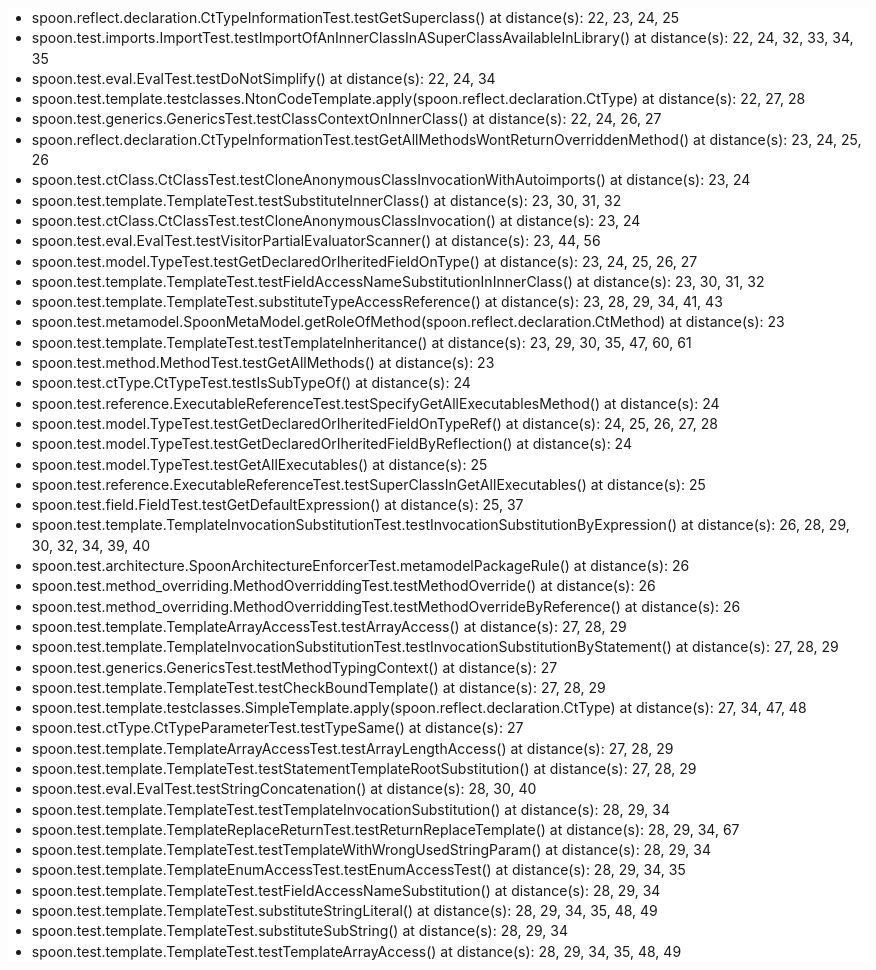 * spoon.reflect.declaration.CtTypeInformationTest.testGetSuperclass() at distance(s): 22, 23, 24, 25
* spoon.test.imports.ImportTest.testImportOfAnInnerClassInASuperClassAvailableInLibrary() at distance(s): 22, 24, 32, 33, 34, 35
* spoon.test.eval.EvalTest.testDoNotSimplify() at distance(s): 22, 24, 34
* spoon.test.template.testclasses.NtonCodeTemplate.apply(spoon.reflect.declaration.CtType) at distance(s): 22, 27, 28
* spoon.test.generics.GenericsTest.testClassContextOnInnerClass() at distance(s): 22, 24, 26, 27
* spoon.reflect.declaration.CtTypeInformationTest.testGetAllMethodsWontReturnOverriddenMethod() at distance(s): 23, 24, 25, 26
* spoon.test.ctClass.CtClassTest.testCloneAnonymousClassInvocationWithAutoimports() at distance(s): 23, 24
* spoon.test.template.TemplateTest.testSubstituteInnerClass() at distance(s): 23, 30, 31, 32
* spoon.test.ctClass.CtClassTest.testCloneAnonymousClassInvocation() at distance(s): 23, 24
* spoon.test.eval.EvalTest.testVisitorPartialEvaluatorScanner() at distance(s): 23, 44, 56
* spoon.test.model.TypeTest.testGetDeclaredOrIheritedFieldOnType() at distance(s): 23, 24, 25, 26, 27
* spoon.test.template.TemplateTest.testFieldAccessNameSubstitutionInInnerClass() at distance(s): 23, 30, 31, 32
* spoon.test.template.TemplateTest.substituteTypeAccessReference() at distance(s): 23, 28, 29, 34, 41, 43
* spoon.test.metamodel.SpoonMetaModel.getRoleOfMethod(spoon.reflect.declaration.CtMethod) at distance(s): 23
* spoon.test.template.TemplateTest.testTemplateInheritance() at distance(s): 23, 29, 30, 35, 47, 60, 61
* spoon.test.method.MethodTest.testGetAllMethods() at distance(s): 23
* spoon.test.ctType.CtTypeTest.testIsSubTypeOf() at distance(s): 24
* spoon.test.reference.ExecutableReferenceTest.testSpecifyGetAllExecutablesMethod() at distance(s): 24
* spoon.test.model.TypeTest.testGetDeclaredOrIheritedFieldOnTypeRef() at distance(s): 24, 25, 26, 27, 28
* spoon.test.model.TypeTest.testGetDeclaredOrIheritedFieldByReflection() at distance(s): 24
* spoon.test.model.TypeTest.testGetAllExecutables() at distance(s): 25
* spoon.test.reference.ExecutableReferenceTest.testSuperClassInGetAllExecutables() at distance(s): 25
* spoon.test.field.FieldTest.testGetDefaultExpression() at distance(s): 25, 37
* spoon.test.template.TemplateInvocationSubstitutionTest.testInvocationSubstitutionByExpression() at distance(s): 26, 28, 29, 30, 32, 34, 39, 40
* spoon.test.architecture.SpoonArchitectureEnforcerTest.metamodelPackageRule() at distance(s): 26
* spoon.test.method_overriding.MethodOverriddingTest.testMethodOverride() at distance(s): 26
* spoon.test.method_overriding.MethodOverriddingTest.testMethodOverrideByReference() at distance(s): 26
* spoon.test.template.TemplateArrayAccessTest.testArrayAccess() at distance(s): 27, 28, 29
* spoon.test.template.TemplateInvocationSubstitutionTest.testInvocationSubstitutionByStatement() at distance(s): 27, 28, 29
* spoon.test.generics.GenericsTest.testMethodTypingContext() at distance(s): 27
* spoon.test.template.TemplateTest.testCheckBoundTemplate() at distance(s): 27, 28, 29
* spoon.test.template.testclasses.SimpleTemplate.apply(spoon.reflect.declaration.CtType) at distance(s): 27, 34, 47, 48
* spoon.test.ctType.CtTypeParameterTest.testTypeSame() at distance(s): 27
* spoon.test.template.TemplateArrayAccessTest.testArrayLengthAccess() at distance(s): 27, 28, 29
* spoon.test.template.TemplateTest.testStatementTemplateRootSubstitution() at distance(s): 27, 28, 29
* spoon.test.eval.EvalTest.testStringConcatenation() at distance(s): 28, 30, 40
* spoon.test.template.TemplateTest.testTemplateInvocationSubstitution() at distance(s): 28, 29, 34
* spoon.test.template.TemplateReplaceReturnTest.testReturnReplaceTemplate() at distance(s): 28, 29, 34, 67
* spoon.test.template.TemplateTest.testTemplateWithWrongUsedStringParam() at distance(s): 28, 29, 34
* spoon.test.template.TemplateEnumAccessTest.testEnumAccessTest() at distance(s): 28, 29, 34, 35
* spoon.test.template.TemplateTest.testFieldAccessNameSubstitution() at distance(s): 28, 29, 34
* spoon.test.template.TemplateTest.substituteStringLiteral() at distance(s): 28, 29, 34, 35, 48, 49
* spoon.test.template.TemplateTest.substituteSubString() at distance(s): 28, 29, 34
* spoon.test.template.TemplateTest.testTemplateArrayAccess() at distance(s): 28, 29, 34, 35, 48, 49